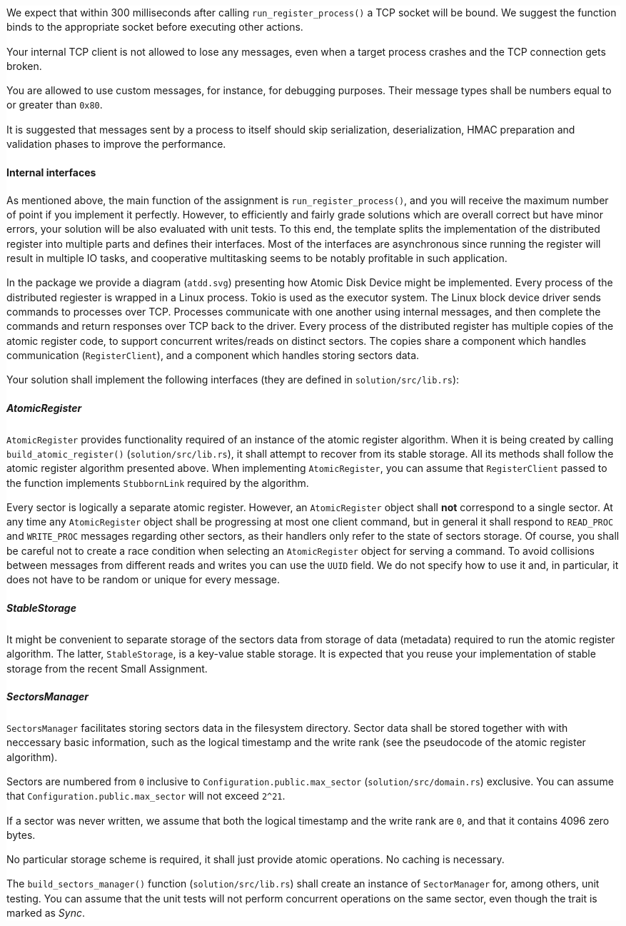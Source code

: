 <p>We expect that within 300 milliseconds after calling <code>run_register_process()</code> a TCP socket will be bound. We suggest the function binds to the appropriate socket before executing other actions.</p>
<p>Your internal TCP client is not allowed to lose any messages, even when a target process crashes and the TCP connection gets broken.</p>
<p>You are allowed to use custom messages, for instance, for debugging purposes. Their message types shall be numbers equal to or greater than <code>0x80</code>.</p>
<p>It is suggested that messages sent by a process to itself should skip serialization, deserialization, HMAC preparation and validation phases to improve the performance.</p>
<h4 id="internal-interfaces">Internal interfaces</h4>
<p>As mentioned above, the main function of the assignment is <code>run_register_process()</code>, and you will receive the maximum number of point if you implement it perfectly. However, to efficiently and fairly grade solutions which are overall correct but have minor errors, your solution will be also evaluated with unit tests. To this end, the template splits the implementation of the distributed register into multiple parts and defines their interfaces. Most of the interfaces are asynchronous since running the register will result in multiple IO tasks, and cooperative multitasking seems to be notably profitable in such application.</p>
<p>In the package we provide a diagram (<code>atdd.svg</code>) presenting how Atomic Disk Device might be implemented. Every process of the distributed regiester is wrapped in a Linux process. Tokio is used as the executor system. The Linux block device driver sends commands to processes over TCP. Processes communicate with one another using internal messages, and then complete the commands and return responses over TCP back to the driver. Every process of the distributed register has multiple copies of the atomic register code, to support concurrent writes/reads on distinct sectors. The copies share a component which handles communication (<code>RegisterClient</code>), and a component which handles storing sectors data.</p>
<p>Your solution shall implement the following interfaces (they are defined in <code>solution/src/lib.rs</code>):</p>
<h5 id="atomicregister">AtomicRegister</h5>
<p><code>AtomicRegister</code> provides functionality required of an instance of the atomic register algorithm. When it is being created by calling <code>build_atomic_register()</code> (<code>solution/src/lib.rs</code>), it shall attempt to recover from its stable storage. All its methods shall follow the atomic register algorithm presented above. When implementing <code>AtomicRegister</code>, you can assume that <code>RegisterClient</code> passed to the function implements <code>StubbornLink</code> required by the algorithm.</p>
<p>Every sector is logically a separate atomic register. However, an <code>AtomicRegister</code> object shall <strong>not</strong> correspond to a single sector. At any time any <code>AtomicRegister</code> object shall be progressing at most one client command, but in general it shall respond to <code>READ_PROC</code> and <code>WRITE_PROC</code> messages regarding other sectors, as their handlers only refer to the state of sectors storage. Of course, you shall be careful not to create a race condition when selecting an <code>AtomicRegister</code> object for serving a command. To avoid collisions between messages from different reads and writes you can use the <code>UUID</code> field. We do not specify how to use it and, in particular, it does not have to be random or unique for every message.</p>
<h5 id="stablestorage">StableStorage</h5>
<p>It might be convenient to separate storage of the sectors data from storage of data (metadata) required to run the atomic register algorithm. The latter, <code>StableStorage</code>, is a key-value stable storage. It is expected that you reuse your implementation of stable storage from the recent Small Assignment.</p>
<h5 id="sectorsmanager">SectorsManager</h5>
<p><code>SectorsManager</code> facilitates storing sectors data in the filesystem directory. Sector data shall be stored together with with neccessary basic information, such as the logical timestamp and the write rank (see the pseudocode of the atomic register algorithm).</p>
<p>Sectors are numbered from <code>0</code> inclusive to <code>Configuration.public.max_sector</code> (<code>solution/src/domain.rs</code>) exclusive. You can assume that <code>Configuration.public.max_sector</code> will not exceed <code>2^21</code>.</p>
<p>If a sector was never written, we assume that both the logical timestamp and the write rank are <code>0</code>, and that it contains 4096 zero bytes.</p>
<p>No particular storage scheme is required, it shall just provide atomic operations. No caching is necessary.</p>
<p>The <code>build_sectors_manager()</code> function (<code>solution/src/lib.rs</code>) shall create an instance of <code>SectorManager</code> for, among others, unit testing. You can assume that the unit tests will not perform concurrent operations on the same sector, even though the trait is marked as <em>Sync</em>.</p>